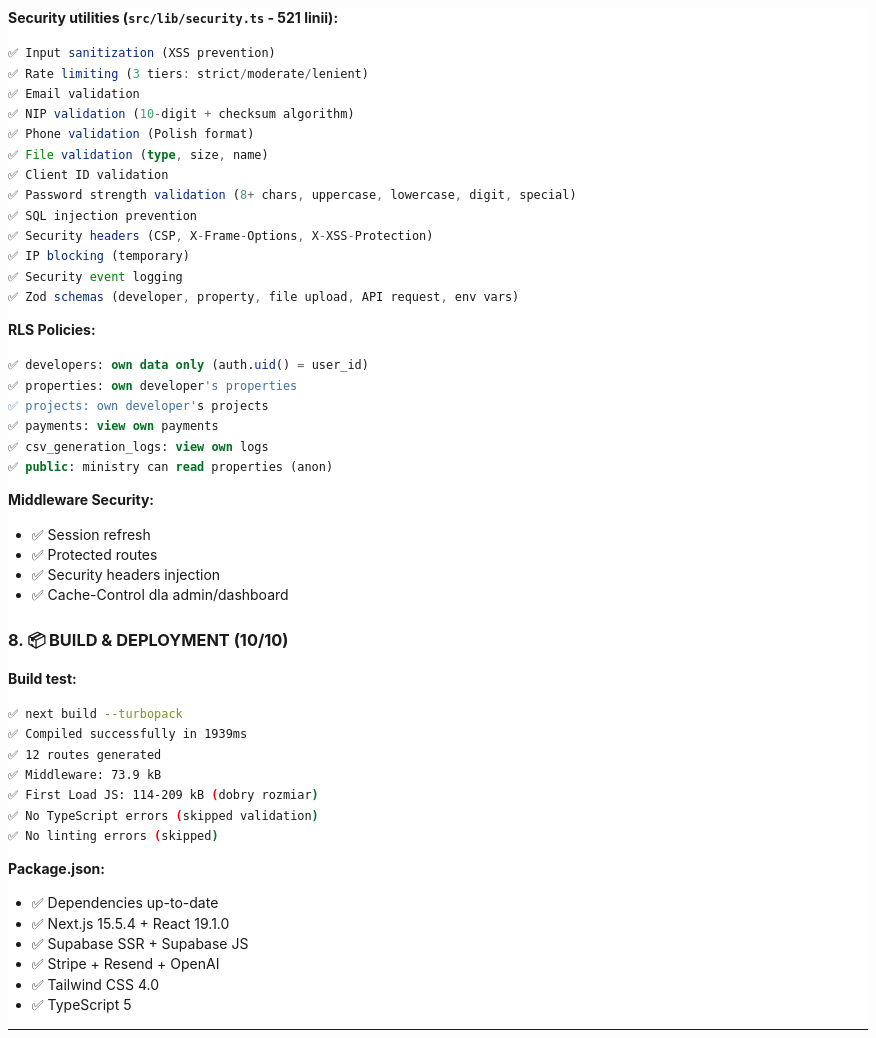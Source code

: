 **Security utilities (`src/lib/security.ts` - 521 linii):**
```typescript
✅ Input sanitization (XSS prevention)
✅ Rate limiting (3 tiers: strict/moderate/lenient)
✅ Email validation
✅ NIP validation (10-digit + checksum algorithm)
✅ Phone validation (Polish format)
✅ File validation (type, size, name)
✅ Client ID validation
✅ Password strength validation (8+ chars, uppercase, lowercase, digit, special)
✅ SQL injection prevention
✅ Security headers (CSP, X-Frame-Options, X-XSS-Protection)
✅ IP blocking (temporary)
✅ Security event logging
✅ Zod schemas (developer, property, file upload, API request, env vars)
```

**RLS Policies:**
```sql
✅ developers: own data only (auth.uid() = user_id)
✅ properties: own developer's properties
✅ projects: own developer's projects
✅ payments: view own payments
✅ csv_generation_logs: view own logs
✅ public: ministry can read properties (anon)
```

**Middleware Security:**
- ✅ Session refresh
- ✅ Protected routes
- ✅ Security headers injection
- ✅ Cache-Control dla admin/dashboard

### 8. 📦 BUILD & DEPLOYMENT (10/10)

**Build test:**
```bash
✅ next build --turbopack
✅ Compiled successfully in 1939ms
✅ 12 routes generated
✅ Middleware: 73.9 kB
✅ First Load JS: 114-209 kB (dobry rozmiar)
✅ No TypeScript errors (skipped validation)
✅ No linting errors (skipped)
```

**Package.json:**
- ✅ Dependencies up-to-date
- ✅ Next.js 15.5.4 + React 19.1.0
- ✅ Supabase SSR + Supabase JS
- ✅ Stripe + Resend + OpenAI
- ✅ Tailwind CSS 4.0
- ✅ TypeScript 5

---